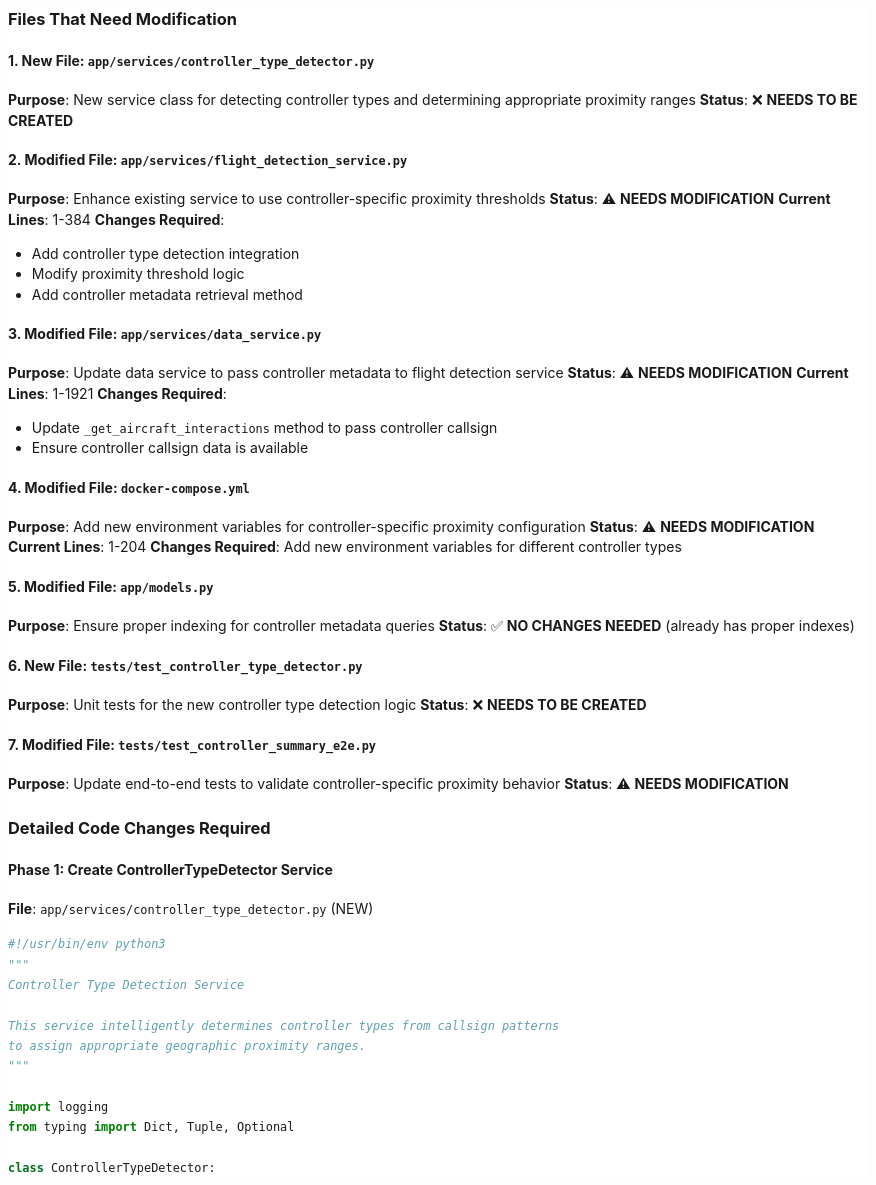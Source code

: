 ### **Files That Need Modification**

#### **1. New File: `app/services/controller_type_detector.py`**
**Purpose**: New service class for detecting controller types and determining appropriate proximity ranges
**Status**: ❌ **NEEDS TO BE CREATED**

#### **2. Modified File: `app/services/flight_detection_service.py`**
**Purpose**: Enhance existing service to use controller-specific proximity thresholds
**Status**: ⚠️ **NEEDS MODIFICATION**
**Current Lines**: 1-384
**Changes Required**: 
- Add controller type detection integration
- Modify proximity threshold logic
- Add controller metadata retrieval method

#### **3. Modified File: `app/services/data_service.py`**
**Purpose**: Update data service to pass controller metadata to flight detection service
**Status**: ⚠️ **NEEDS MODIFICATION**
**Current Lines**: 1-1921
**Changes Required**:
- Update `_get_aircraft_interactions` method to pass controller callsign
- Ensure controller callsign data is available

#### **4. Modified File: `docker-compose.yml`**
**Purpose**: Add new environment variables for controller-specific proximity configuration
**Status**: ⚠️ **NEEDS MODIFICATION**
**Current Lines**: 1-204
**Changes Required**: Add new environment variables for different controller types

#### **5. Modified File: `app/models.py`**
**Purpose**: Ensure proper indexing for controller metadata queries
**Status**: ✅ **NO CHANGES NEEDED** (already has proper indexes)

#### **6. New File: `tests/test_controller_type_detector.py`**
**Purpose**: Unit tests for the new controller type detection logic
**Status**: ❌ **NEEDS TO BE CREATED**

#### **7. Modified File: `tests/test_controller_summary_e2e.py`**
**Purpose**: Update end-to-end tests to validate controller-specific proximity behavior
**Status**: ⚠️ **NEEDS MODIFICATION**

### **Detailed Code Changes Required**

#### **Phase 1: Create ControllerTypeDetector Service**

**File**: `app/services/controller_type_detector.py` (NEW)
```python
#!/usr/bin/env python3
"""
Controller Type Detection Service

This service intelligently determines controller types from callsign patterns
to assign appropriate geographic proximity ranges.
"""

import logging
from typing import Dict, Tuple, Optional

class ControllerTypeDetector:
```